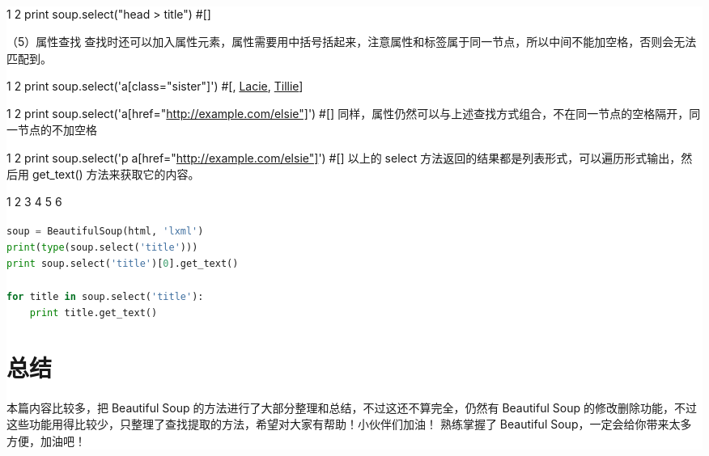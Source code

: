 






1
2
print soup.select("head > title")
#[<title>The Dormouse's story</title>]

（5）属性查找
查找时还可以加入属性元素，属性需要用中括号括起来，注意属性和标签属于同一节点，所以中间不能加空格，否则会无法匹配到。








1
2
print soup.select('a[class="sister"]')
#[<a class="sister" href="http://example.com/elsie" id="link1"></a>, <a class="sister" href="http://example.com/lacie" id="link2">Lacie</a>, <a class="sister" href="http://example.com/tillie" id="link3">Tillie</a>]









1
2
print soup.select('a[href="http://example.com/elsie"]')
#[<a class="sister" href="http://example.com/elsie" id="link1"></a>]
同样，属性仍然可以与上述查找方式组合，不在同一节点的空格隔开，同一节点的不加空格








1
2
print soup.select('p a[href="http://example.com/elsie"]')
#[<a class="sister" href="http://example.com/elsie" id="link1"></a>]
以上的 select 方法返回的结果都是列表形式，可以遍历形式输出，然后用 get_text() 方法来获取它的内容。



1
2
3
4
5
6
```python
soup = BeautifulSoup(html, 'lxml')
print(type(soup.select('title')))
print soup.select('title')[0].get_text()
 
for title in soup.select('title'):
    print title.get_text()
```
# 总结
本篇内容比较多，把 Beautiful Soup 的方法进行了大部分整理和总结，不过这还不算完全，仍然有 Beautiful Soup 的修改删除功能，不过这些功能用得比较少，只整理了查找提取的方法，希望对大家有帮助！小伙伴们加油！
熟练掌握了 Beautiful Soup，一定会给你带来太多方便，加油吧！